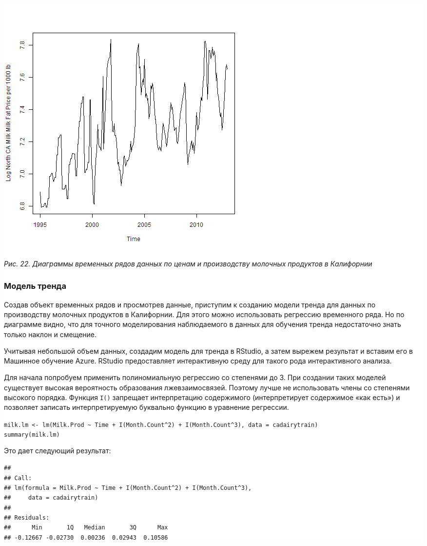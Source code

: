 ![Четвертая диаграмма временных рядов данных по ценам и производству молочных продуктов в Калифорнии](./media/machine-learning-r-quickstart/unnamed-chunk-164.png)

*Рис. 22. Диаграммы временных рядов данных по ценам и производству молочных продуктов в Калифорнии*

###	Модель тренда

Создав объект временных рядов и просмотрев данные, приступим к созданию модели тренда для данных по производству молочных продуктов в Калифорнии. Для этого можно использовать регрессию временного ряда. Но по диаграмме видно, что для точного моделирования наблюдаемого в данных для обучения тренда недостаточно знать только наклон и смещение.

Учитывая небольшой объем данных, создадим модель для тренда в RStudio, а затем вырежем результат и вставим его в Машинное обучение Azure. RStudio предоставляет интерактивную среду для такого рода интерактивного анализа.

Для начала попробуем применить полиномиальную регрессию со степенями до 3. При создании таких моделей существует высокая вероятность образования лжевзаимосвязей. Поэтому лучше не использовать члены со степенями высокого порядка. Функция `I()` запрещает интерпретацию содержимого (интерпретирует содержимое «как есть») и позволяет записать интерпретируемую буквально функцию в уравнение регрессии.

	milk.lm <- lm(Milk.Prod ~ Time + I(Month.Count^2) + I(Month.Count^3), data = cadairytrain)
	summary(milk.lm)

Это дает следующий результат:

	##
	## Call:
	## lm(formula = Milk.Prod ~ Time + I(Month.Count^2) + I(Month.Count^3),
	##     data = cadairytrain)
	##
	## Residuals:
	##      Min       1Q   Median       3Q      Max
	## -0.12667 -0.02730  0.00236  0.02943  0.10586
